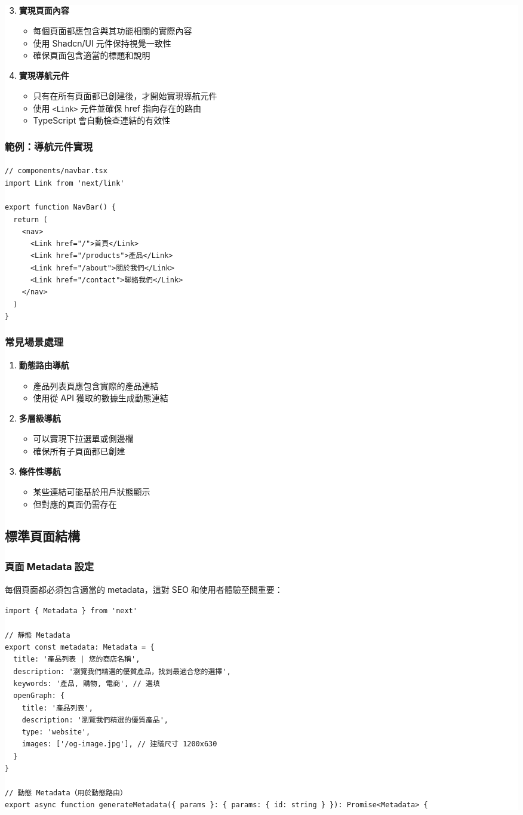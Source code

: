 3. **實現頁面內容**
   - 每個頁面都應包含與其功能相關的實際內容
   - 使用 Shadcn/UI 元件保持視覺一致性
   - 確保頁面包含適當的標題和說明

4. **實現導航元件**
   - 只有在所有頁面都已創建後，才開始實現導航元件
   - 使用 `<Link>` 元件並確保 href 指向存在的路由
   - TypeScript 會自動檢查連結的有效性

### 範例：導航元件實現

```tsx
// components/navbar.tsx
import Link from 'next/link'

export function NavBar() {
  return (
    <nav>
      <Link href="/">首頁</Link>
      <Link href="/products">產品</Link>
      <Link href="/about">關於我們</Link>
      <Link href="/contact">聯絡我們</Link>
    </nav>
  )
}
```

### 常見場景處理

1. **動態路由導航**
   - 產品列表頁應包含實際的產品連結
   - 使用從 API 獲取的數據生成動態連結

2. **多層級導航**
   - 可以實現下拉選單或側邊欄
   - 確保所有子頁面都已創建

3. **條件性導航**
   - 某些連結可能基於用戶狀態顯示
   - 但對應的頁面仍需存在

## 標準頁面結構

### 頁面 Metadata 設定

每個頁面都必須包含適當的 metadata，這對 SEO 和使用者體驗至關重要：

```tsx
import { Metadata } from 'next'

// 靜態 Metadata
export const metadata: Metadata = {
  title: '產品列表 | 您的商店名稱',
  description: '瀏覽我們精選的優質產品，找到最適合您的選擇',
  keywords: '產品, 購物, 電商', // 選填
  openGraph: {
    title: '產品列表',
    description: '瀏覽我們精選的優質產品',
    type: 'website',
    images: ['/og-image.jpg'], // 建議尺寸 1200x630
  }
}

// 動態 Metadata（用於動態路由）
export async function generateMetadata({ params }: { params: { id: string } }): Promise<Metadata> {
```